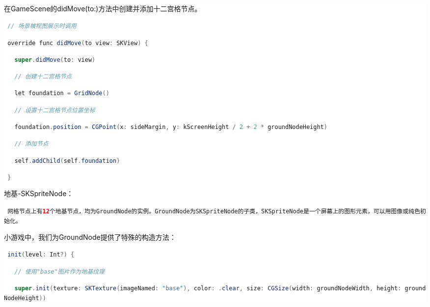   
 在GameScene的didMove(to:)方法中创建并添加十二宫格节点。 
  
   
 ```java 
  // 场景被视图展示时调用
  ``` 
  
 ```java 
  override func didMove(to view: SKView) {
  ``` 
  
 ```java 
    super.didMove(to: view)
  ``` 
  
 ```java 
    // 创建十二宫格节点
  ``` 
  
 ```java 
    let foundation = GridNode()
  ``` 
  
 ```java 
    // 设置十二宫格节点位置坐标
  ``` 
  
 ```java 
    foundation.position = CGPoint(x: sideMargin, y: kScreenHeight / 2 + 2 * groundNodeHeight)
  ``` 
  
 ```java 
    // 添加节点
  ``` 
  
 ```java 
    self.addChild(self.foundation)
  ``` 
  
 ```java 
  }
  ``` 
  
  
 地基-SKSpriteNode： 
  
   
 ```java 
  网格节点上有12个地基节点，均为GroundNode的实例。GroundNode为SKSpriteNode的子类，SKSpriteNode是一个屏幕上的图形元素，可以用图像或纯色初始化。
  ``` 
  
  
 小游戏中，我们为GroundNode提供了特殊的构造方法： 
  
   
 ```java 
  init(level: Int?) {
  ``` 
  
 ```java 
    // 使用"base"图片作为地基纹理
  ``` 
  
 ```java 
    super.init(texture: SKTexture(imageNamed: "base"), color: .clear, size: CGSize(width: groundNodeWidth, height: groundNodeHeight))
  ``` 
  